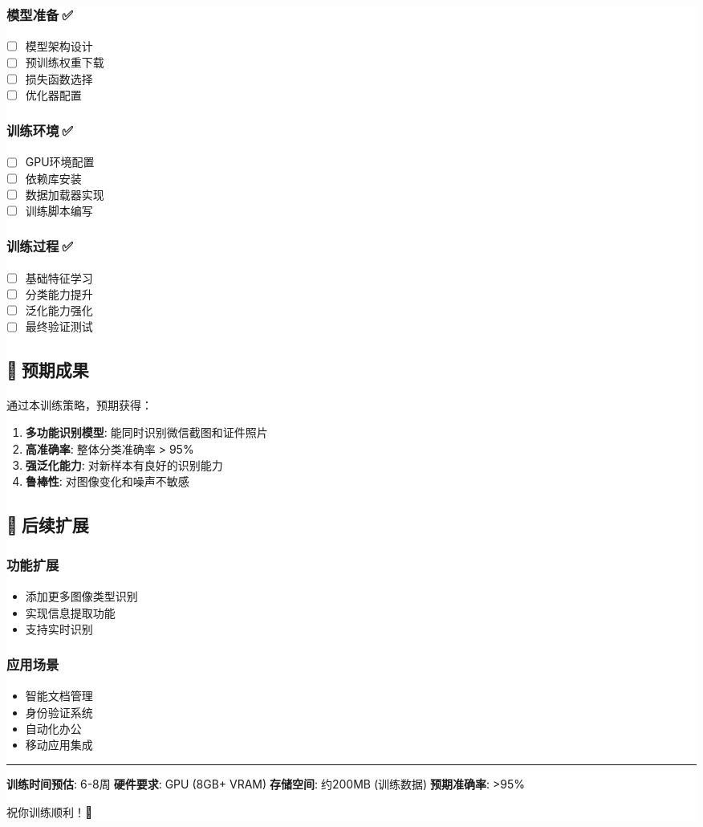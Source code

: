 ### 模型准备 ✅
- [ ] 模型架构设计
- [ ] 预训练权重下载
- [ ] 损失函数选择
- [ ] 优化器配置

### 训练环境 ✅
- [ ] GPU环境配置
- [ ] 依赖库安装
- [ ] 数据加载器实现
- [ ] 训练脚本编写

### 训练过程 ✅
- [ ] 基础特征学习
- [ ] 分类能力提升
- [ ] 泛化能力强化
- [ ] 最终验证测试

## 🎉 预期成果

通过本训练策略，预期获得：

1. **多功能识别模型**: 能同时识别微信截图和证件照片
2. **高准确率**: 整体分类准确率 > 95%
3. **强泛化能力**: 对新样本有良好的识别能力
4. **鲁棒性**: 对图像变化和噪声不敏感

## 🔮 后续扩展

### 功能扩展
- 添加更多图像类型识别
- 实现信息提取功能
- 支持实时识别

### 应用场景
- 智能文档管理
- 身份验证系统
- 自动化办公
- 移动应用集成

---

**训练时间预估**: 6-8周
**硬件要求**: GPU (8GB+ VRAM)
**存储空间**: 约200MB (训练数据)
**预期准确率**: >95%

祝你训练顺利！🎉

